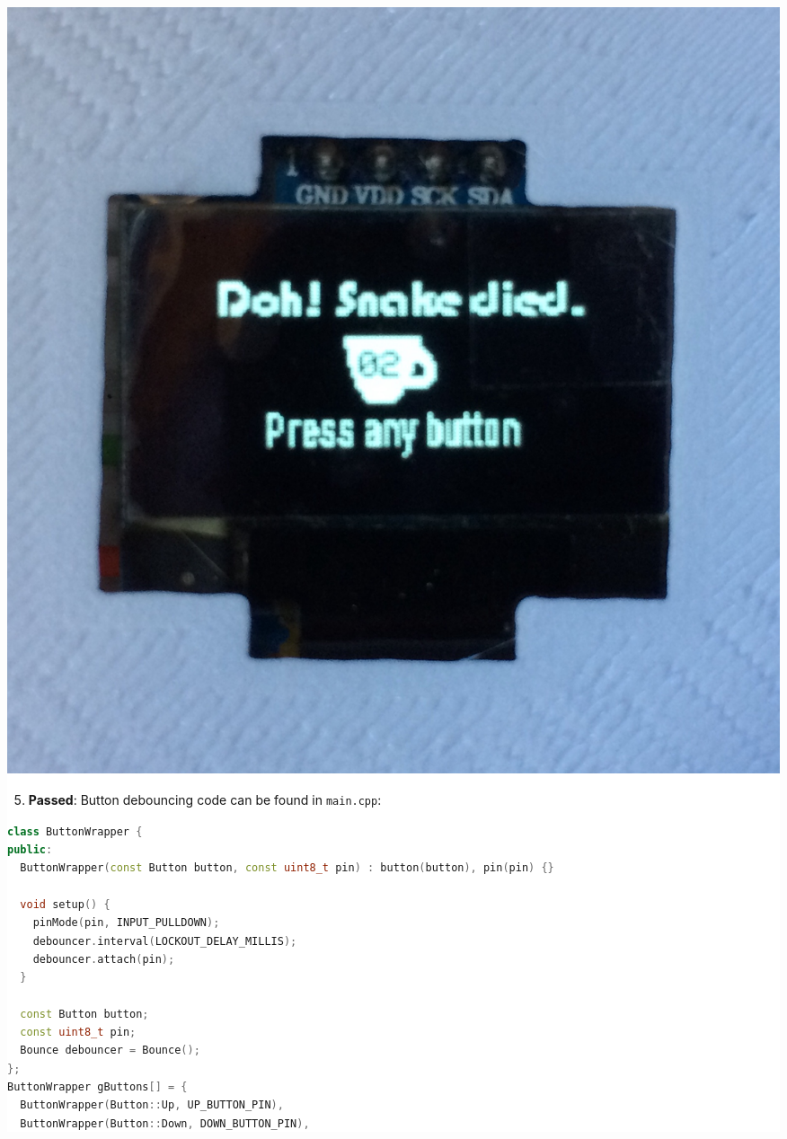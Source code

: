 ![Game over screenshot](./media/GameOverScreenshot.jpg)

5. **Passed**: Button debouncing code can be found in `main.cpp`:

```c++
class ButtonWrapper {
public:
  ButtonWrapper(const Button button, const uint8_t pin) : button(button), pin(pin) {}

  void setup() {
    pinMode(pin, INPUT_PULLDOWN);
    debouncer.interval(LOCKOUT_DELAY_MILLIS);
    debouncer.attach(pin);
  }

  const Button button;
  const uint8_t pin;
  Bounce debouncer = Bounce();
};
ButtonWrapper gButtons[] = {
  ButtonWrapper(Button::Up, UP_BUTTON_PIN),
  ButtonWrapper(Button::Down, DOWN_BUTTON_PIN),
```